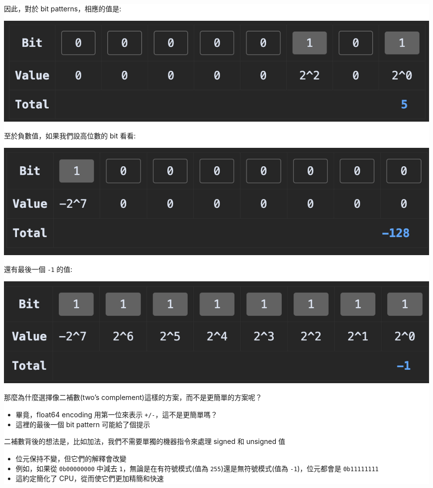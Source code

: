 
因此，對於 bit patterns，相應的值是: 

![alt text](assets/img/The_fastest_JS_color_library_01.png)  


至於負數值，如果我們設高位數的 bit 看看: 

![alt text](assets/img/The_fastest_JS_color_library_02.png)  


還有最後一個 `-1` 的值:  

![alt text](assets/img/The_fastest_JS_color_library_03.png)   


那麼為什麼選擇像二補數(two’s complement)這樣的方案，而不是更簡單的方案呢？
- 畢竟，float64 encoding 用第一位來表示 `+/-`，這不是更簡單嗎？
- 這裡的最後一個 bit pattern 可能給了個提示

二補數背後的想法是，比如加法，我們不需要單獨的機器指令來處理 signed 和 unsigned 值
- 位元保持不變，但它們的解釋會改變
- 例如，如果從 `0b00000000` 中減去 `1`，無論是在有符號模式(值為 `255`)還是無符號模式(值為 `-1`)，位元都會是 `0b11111111`
- 這約定簡化了 CPU，從而使它們更加精簡和快速
